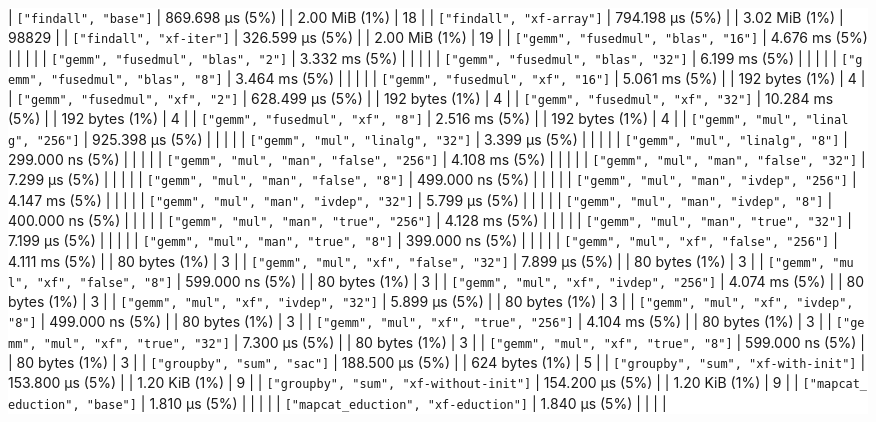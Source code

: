 | `["findall", "base"]`                                          | 869.698 μs (5%) |         |   2.00 MiB (1%) |          18 |
| `["findall", "xf-array"]`                                      | 794.198 μs (5%) |         |   3.02 MiB (1%) |       98829 |
| `["findall", "xf-iter"]`                                       | 326.599 μs (5%) |         |   2.00 MiB (1%) |          19 |
| `["gemm", "fusedmul", "blas", "16"]`                           |   4.676 ms (5%) |         |                 |             |
| `["gemm", "fusedmul", "blas", "2"]`                            |   3.332 ms (5%) |         |                 |             |
| `["gemm", "fusedmul", "blas", "32"]`                           |   6.199 ms (5%) |         |                 |             |
| `["gemm", "fusedmul", "blas", "8"]`                            |   3.464 ms (5%) |         |                 |             |
| `["gemm", "fusedmul", "xf", "16"]`                             |   5.061 ms (5%) |         |  192 bytes (1%) |           4 |
| `["gemm", "fusedmul", "xf", "2"]`                              | 628.499 μs (5%) |         |  192 bytes (1%) |           4 |
| `["gemm", "fusedmul", "xf", "32"]`                             |  10.284 ms (5%) |         |  192 bytes (1%) |           4 |
| `["gemm", "fusedmul", "xf", "8"]`                              |   2.516 ms (5%) |         |  192 bytes (1%) |           4 |
| `["gemm", "mul", "linalg", "256"]`                             | 925.398 μs (5%) |         |                 |             |
| `["gemm", "mul", "linalg", "32"]`                              |   3.399 μs (5%) |         |                 |             |
| `["gemm", "mul", "linalg", "8"]`                               | 299.000 ns (5%) |         |                 |             |
| `["gemm", "mul", "man", "false", "256"]`                       |   4.108 ms (5%) |         |                 |             |
| `["gemm", "mul", "man", "false", "32"]`                        |   7.299 μs (5%) |         |                 |             |
| `["gemm", "mul", "man", "false", "8"]`                         | 499.000 ns (5%) |         |                 |             |
| `["gemm", "mul", "man", "ivdep", "256"]`                       |   4.147 ms (5%) |         |                 |             |
| `["gemm", "mul", "man", "ivdep", "32"]`                        |   5.799 μs (5%) |         |                 |             |
| `["gemm", "mul", "man", "ivdep", "8"]`                         | 400.000 ns (5%) |         |                 |             |
| `["gemm", "mul", "man", "true", "256"]`                        |   4.128 ms (5%) |         |                 |             |
| `["gemm", "mul", "man", "true", "32"]`                         |   7.199 μs (5%) |         |                 |             |
| `["gemm", "mul", "man", "true", "8"]`                          | 399.000 ns (5%) |         |                 |             |
| `["gemm", "mul", "xf", "false", "256"]`                        |   4.111 ms (5%) |         |   80 bytes (1%) |           3 |
| `["gemm", "mul", "xf", "false", "32"]`                         |   7.899 μs (5%) |         |   80 bytes (1%) |           3 |
| `["gemm", "mul", "xf", "false", "8"]`                          | 599.000 ns (5%) |         |   80 bytes (1%) |           3 |
| `["gemm", "mul", "xf", "ivdep", "256"]`                        |   4.074 ms (5%) |         |   80 bytes (1%) |           3 |
| `["gemm", "mul", "xf", "ivdep", "32"]`                         |   5.899 μs (5%) |         |   80 bytes (1%) |           3 |
| `["gemm", "mul", "xf", "ivdep", "8"]`                          | 499.000 ns (5%) |         |   80 bytes (1%) |           3 |
| `["gemm", "mul", "xf", "true", "256"]`                         |   4.104 ms (5%) |         |   80 bytes (1%) |           3 |
| `["gemm", "mul", "xf", "true", "32"]`                          |   7.300 μs (5%) |         |   80 bytes (1%) |           3 |
| `["gemm", "mul", "xf", "true", "8"]`                           | 599.000 ns (5%) |         |   80 bytes (1%) |           3 |
| `["groupby", "sum", "sac"]`                                    | 188.500 μs (5%) |         |  624 bytes (1%) |           5 |
| `["groupby", "sum", "xf-with-init"]`                           | 153.800 μs (5%) |         |   1.20 KiB (1%) |           9 |
| `["groupby", "sum", "xf-without-init"]`                        | 154.200 μs (5%) |         |   1.20 KiB (1%) |           9 |
| `["mapcat_eduction", "base"]`                                  |   1.810 μs (5%) |         |                 |             |
| `["mapcat_eduction", "xf-eduction"]`                           |   1.840 μs (5%) |         |                 |             |